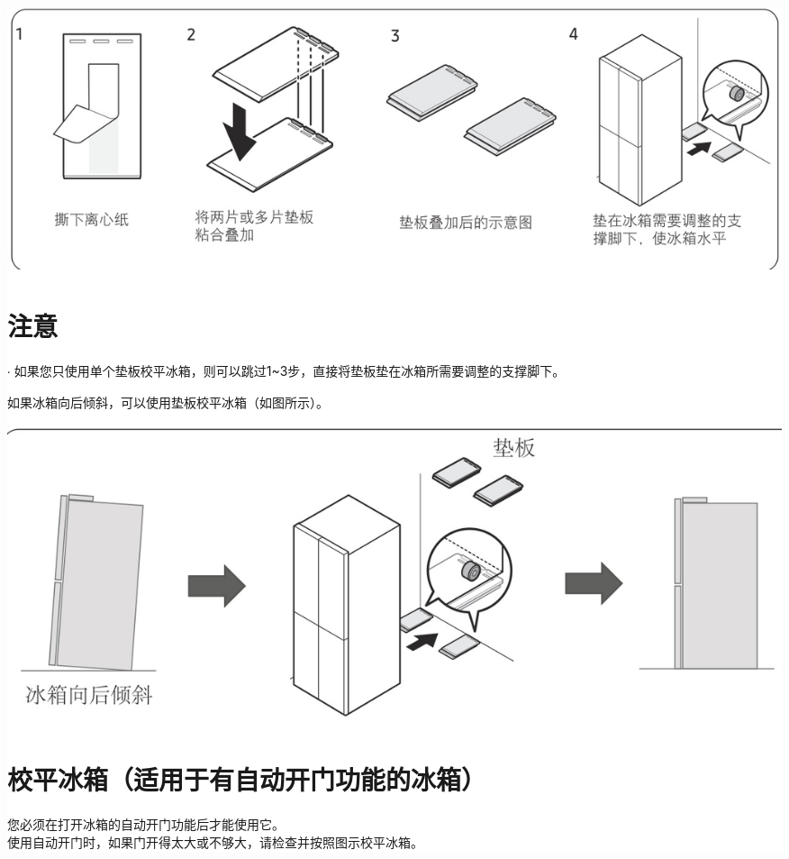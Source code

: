 ![](images/ce8bc01ed8e06c5292bfd30e13539b6d2f7bd5d941f2798693b8346d882db0b4.jpg)  

# 注意  

∙	 如果您只使用单个垫板校平冰箱，则可以跳过1\~3步，直接将垫板垫在冰箱所需要调整的支撑脚下。  

如果冰箱向后倾斜，可以使用垫板校平冰箱（如图所示）。  

![](images/eb6fb90e771cc8d6ecf739e8945b023edb7714dc054b353a4ce7a7d3ee385a30.jpg)  

# 校平冰箱（适用于有自动开门功能的冰箱）  

您必须在打开冰箱的自动开门功能后才能使用它。  
使用自动开门时，如果门开得太大或不够大，请检查并按照图示校平冰箱。  
